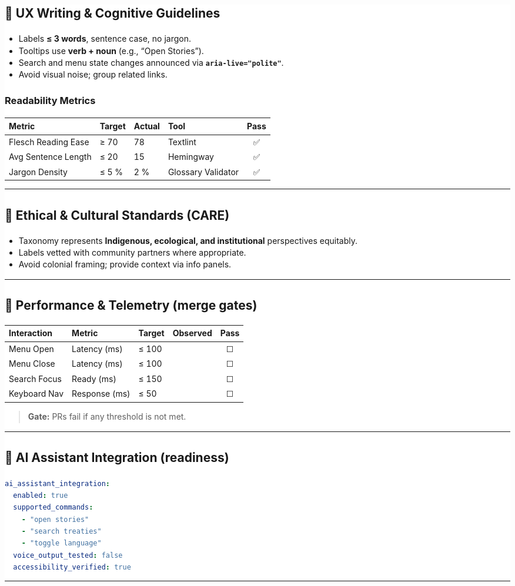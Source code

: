 
## 🧠 UX Writing & Cognitive Guidelines
- Labels **≤ 3 words**, sentence case, no jargon.  
- Tooltips use **verb + noun** (e.g., “Open Stories”).  
- Search and menu state changes announced via **`aria-live="polite"`**.  
- Avoid visual noise; group related links.

### Readability Metrics
| Metric | Target | Actual | Tool | Pass |
|:--|:--|:--|:--|:--:|
| Flesch Reading Ease | ≥ 70 | 78 | Textlint | ✅ |
| Avg Sentence Length | ≤ 20 | 15 | Hemingway | ✅ |
| Jargon Density | ≤ 5 % | 2 % | Glossary Validator | ✅ |

---

## 🧠 Ethical & Cultural Standards (CARE)
- Taxonomy represents **Indigenous, ecological, and institutional** perspectives equitably.  
- Labels vetted with community partners where appropriate.  
- Avoid colonial framing; provide context via info panels.

---

## 🧮 Performance & Telemetry (merge gates)
| Interaction | Metric | Target | Observed | Pass |
|:--|:--|:--|:--|:--:|
| Menu Open | Latency (ms) | ≤ 100 |  | ☐ |
| Menu Close | Latency (ms) | ≤ 100 |  | ☐ |
| Search Focus | Ready (ms) | ≤ 150 |  | ☐ |
| Keyboard Nav | Response (ms) | ≤ 50 |  | ☐ |

> **Gate:** PRs fail if any threshold is not met.

---

## 🧠 AI Assistant Integration (readiness)
```yaml
ai_assistant_integration:
  enabled: true
  supported_commands:
    - "open stories"
    - "search treaties"
    - "toggle language"
  voice_output_tested: false
  accessibility_verified: true
```

---